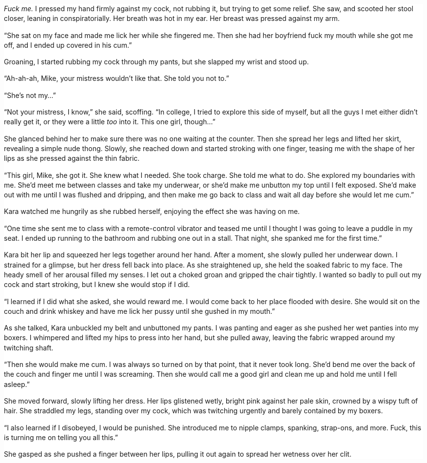 _Fuck me._ I pressed my hand firmly against my cock, not rubbing it, but trying to get some relief. She saw, and scooted her stool closer, leaning in conspiratorially. Her breath was hot in my ear. Her breast was pressed against my arm.

“She sat on my face and made me lick her while she fingered me. Then she had her boyfriend fuck my mouth while she got me off, and I ended up covered in his cum.”

Groaning, I started rubbing my cock through my pants, but she slapped my wrist and stood up.

“Ah-ah-ah, Mike, your mistress wouldn’t like that. She told you not to.”

“She’s not my…”

“Not your mistress, I know,” she said, scoffing. “In college, I tried to explore this side of myself, but all the guys I met either didn’t really get it, or they were a little _too_ into it. This one girl, though…”

She glanced behind her to make sure there was no one waiting at the counter. Then she spread her legs and lifted her skirt, revealing a simple nude thong. Slowly, she reached down and started stroking with one finger, teasing me with the shape of her lips as she pressed against the thin fabric.

“This girl, Mike, she got it. She knew what I needed. She took charge. She told me what to do. She explored my boundaries with me. She’d meet me between classes and take my underwear, or she’d make me unbutton my top until I felt exposed. She’d make out with me until I was flushed and dripping, and then make me go back to class and wait all day before she would let me cum.”

Kara watched me hungrily as she rubbed herself, enjoying the effect she was having on me.

“One time she sent me to class with a remote-control vibrator and teased me until I thought I was going to leave a puddle in my seat. I ended up running to the bathroom and rubbing one out in a stall. That night, she spanked me for the first time.”

Kara bit her lip and squeezed her legs together around her hand. After a moment, she slowly pulled her underwear down. I strained for a glimpse, but her dress fell back into place. As she straightened up, she held the soaked fabric to my face. The heady smell of her arousal filled my senses. I let out a choked groan and gripped the chair tightly. I wanted so badly to pull out my cock and start stroking, but I knew she would stop if I did.

“I learned if I did what she asked, she would reward me. I would come back to her place flooded with desire. She would sit on the couch and drink whiskey and have me lick her pussy until she gushed in my mouth.”

As she talked, Kara unbuckled my belt and unbuttoned my pants. I was panting and eager as she pushed her wet panties into my boxers. I whimpered and lifted my hips to press into her hand, but she pulled away, leaving the fabric wrapped around my twitching shaft.

“Then she would make me cum. I was always so turned on by that point, that it never took long. She’d bend me over the back of the couch and finger me until I was screaming. Then she would call me a good girl and clean me up and hold me until I fell asleep.”

She moved forward, slowly lifting her dress. Her lips glistened wetly, bright pink against her pale skin, crowned by a wispy tuft of hair. She straddled my legs, standing over my cock, which was twitching urgently and barely contained by my boxers.

“I also learned if I disobeyed, I would be punished. She introduced me to nipple clamps, spanking, strap-ons, and more. Fuck, this is turning me on telling you all this.”

She gasped as she pushed a finger between her lips, pulling it out again to spread her wetness over her clit.
